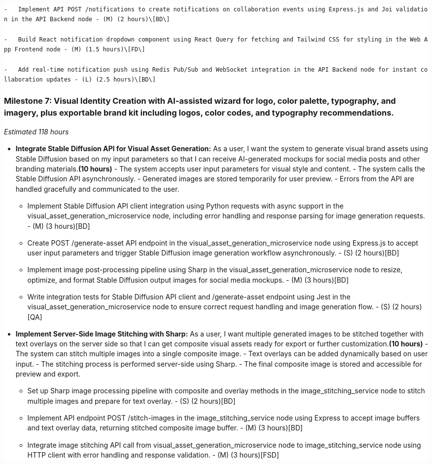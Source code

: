     -   Implement API POST /notifications to create notifications on collaboration events using Express.js and Joi validation in the API Backend node - (M) (2 hours)\[BD\]
        
    -   Build React notification dropdown component using React Query for fetching and Tailwind CSS for styling in the Web App Frontend node - (M) (1.5 hours)\[FD\]
        
    -   Add real-time notification push using Redis Pub/Sub and WebSocket integration in the API Backend node for instant collaboration updates - (L) (2.5 hours)\[BD\]
        

### **Milestone 7: Visual Identity Creation with AI-assisted wizard for logo, color palette, typography, and imagery, plus exportable brand kit including logos, color codes, and typography recommendations.**

_Estimated 118 hours_

-   **Integrate Stable Diffusion API for Visual Asset Generation:** As a user, I want the system to generate visual brand assets using Stable Diffusion based on my input parameters so that I can receive AI-generated mockups for social media posts and other branding materials.**(10 hours)** - The system accepts user input parameters for visual style and content. - The system calls the Stable Diffusion API asynchronously. - Generated images are stored temporarily for user preview. - Errors from the API are handled gracefully and communicated to the user.
    
    -   Implement Stable Diffusion API client integration using Python requests with async support in the visual\_asset\_generation\_microservice node, including error handling and response parsing for image generation requests. - (M) (3 hours)\[BD\]
        
    -   Create POST /generate-asset API endpoint in the visual\_asset\_generation\_microservice node using Express.js to accept user input parameters and trigger Stable Diffusion image generation workflow asynchronously. - (S) (2 hours)\[BD\]
        
    -   Implement image post-processing pipeline using Sharp in the visual\_asset\_generation\_microservice node to resize, optimize, and format Stable Diffusion output images for social media mockups. - (M) (3 hours)\[BD\]
        
    -   Write integration tests for Stable Diffusion API client and /generate-asset endpoint using Jest in the visual\_asset\_generation\_microservice node to ensure correct request handling and image generation flow. - (S) (2 hours)\[QA\]
        
-   **Implement Server-Side Image Stitching with Sharp:** As a user, I want multiple generated images to be stitched together with text overlays on the server side so that I can get composite visual assets ready for export or further customization.**(10 hours)** - The system can stitch multiple images into a single composite image. - Text overlays can be added dynamically based on user input. - The stitching process is performed server-side using Sharp. - The final composite image is stored and accessible for preview and export.
    
    -   Set up Sharp image processing pipeline with composite and overlay methods in the image\_stitching\_service node to stitch multiple images and prepare for text overlay. - (S) (2 hours)\[BD\]
        
    -   Implement API endpoint POST /stitch-images in the image\_stitching\_service node using Express to accept image buffers and text overlay data, returning stitched composite image buffer. - (M) (3 hours)\[BD\]
        
    -   Integrate image stitching API call from visual\_asset\_generation\_microservice node to image\_stitching\_service node using HTTP client with error handling and response validation. - (M) (3 hours)\[FSD\]
        